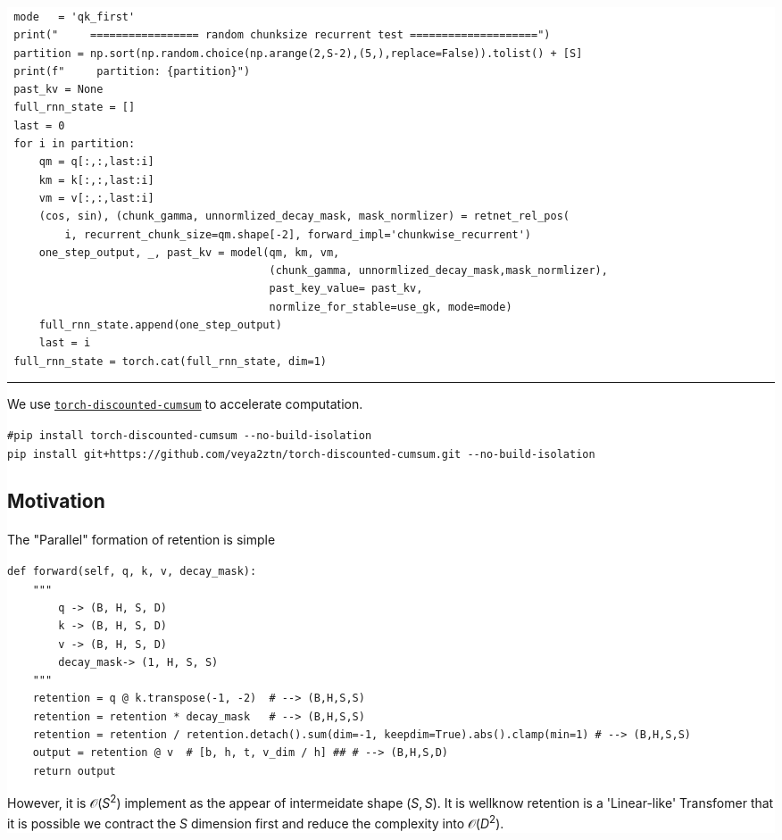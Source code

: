    ```
    mode   = 'qk_first'
    print("     ================= random chunksize recurrent test ====================")
    partition = np.sort(np.random.choice(np.arange(2,S-2),(5,),replace=False)).tolist() + [S]
    print(f"     partition: {partition}")
    past_kv = None
    full_rnn_state = []
    last = 0
    for i in partition:
        qm = q[:,:,last:i]
        km = k[:,:,last:i]
        vm = v[:,:,last:i]
        (cos, sin), (chunk_gamma, unnormlized_decay_mask, mask_normlizer) = retnet_rel_pos(
            i, recurrent_chunk_size=qm.shape[-2], forward_impl='chunkwise_recurrent')
        one_step_output, _, past_kv = model(qm, km, vm,
                                            (chunk_gamma, unnormlized_decay_mask,mask_normlizer),
                                            past_key_value= past_kv,
                                            normlize_for_stable=use_gk, mode=mode)
        full_rnn_state.append(one_step_output)
        last = i
    full_rnn_state = torch.cat(full_rnn_state, dim=1)

   ```

---------------------------
We use [`torch-discounted-cumsum`](https://github.com/toshas/torch-discounted-cumsum) to accelerate computation.

```
#pip install torch-discounted-cumsum --no-build-isolation
pip install git+https://github.com/veya2ztn/torch-discounted-cumsum.git --no-build-isolation
```

## Motivation
The "Parallel" formation of retention is simple 
```
def forward(self, q, k, v, decay_mask):
    """
        q -> (B, H, S, D)
        k -> (B, H, S, D)
        v -> (B, H, S, D)
        decay_mask-> (1, H, S, S)
    """
    retention = q @ k.transpose(-1, -2)  # --> (B,H,S,S)
    retention = retention * decay_mask   # --> (B,H,S,S)
    retention = retention / retention.detach().sum(dim=-1, keepdim=True).abs().clamp(min=1) # --> (B,H,S,S)
    output = retention @ v  # [b, h, t, v_dim / h] ## # --> (B,H,S,D)
    return output
```

However, it is $\mathcal{O}(S^2)$ implement as the appear of intermeidate shape $(S,S)$. It is wellknow retention is a 'Linear-like' Transfomer that it is possible we contract the $S$ dimension first and reduce the complexity into $\mathcal{O}(D^2)$.
